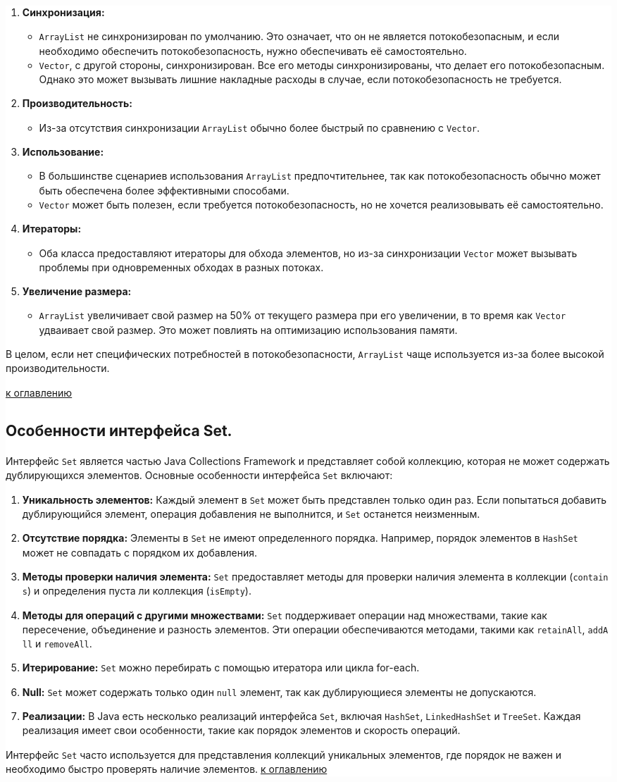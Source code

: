 1. **Синхронизация:**
   - `ArrayList` не синхронизирован по умолчанию. Это означает, что он не является потокобезопасным, и если необходимо обеспечить потокобезопасность, нужно обеспечивать её самостоятельно.
   - `Vector`, с другой стороны, синхронизирован. Все его методы синхронизированы, что делает его потокобезопасным. Однако это может вызывать лишние накладные расходы в случае, если потокобезопасность не требуется.

2. **Производительность:**
   - Из-за отсутствия синхронизации `ArrayList` обычно более быстрый по сравнению с `Vector`.

3. **Использование:**
   - В большинстве сценариев использования `ArrayList` предпочтительнее, так как потокобезопасность обычно может быть обеспечена более эффективными способами.
   - `Vector` может быть полезен, если требуется потокобезопасность, но не хочется реализовывать её самостоятельно.

4. **Итераторы:**
   - Оба класса предоставляют итераторы для обхода элементов, но из-за синхронизации `Vector` может вызывать проблемы при одновременных обходах в разных потоках.

5. **Увеличение размера:**
   - `ArrayList` увеличивает свой размер на 50% от текущего размера при его увеличении, в то время как `Vector` удваивает свой размер. Это может повлиять на оптимизацию использования памяти.

В целом, если нет специфических потребностей в потокобезопасности, `ArrayList` чаще используется из-за более высокой производительности.

[к оглавлению](#коллекции-и-stream-api)

## Особенности интерфейса Set.
Интерфейс `Set` является частью Java Collections Framework и представляет собой коллекцию, которая не может содержать дублирующихся элементов. Основные особенности интерфейса `Set` включают:

1. **Уникальность элементов:** Каждый элемент в `Set` может быть представлен только один раз. Если попытаться добавить дублирующийся элемент, операция добавления не выполнится, и `Set` останется неизменным.

2. **Отсутствие порядка:** Элементы в `Set` не имеют определенного порядка. Например, порядок элементов в `HashSet` может не совпадать с порядком их добавления.

3. **Методы проверки наличия элемента:** `Set` предоставляет методы для проверки наличия элемента в коллекции (`contains`) и определения пуста ли коллекция (`isEmpty`).

4. **Методы для операций с другими множествами:** `Set` поддерживает операции над множествами, такие как пересечение, объединение и разность элементов. Эти операции обеспечиваются методами, такими как `retainAll`, `addAll` и `removeAll`.

5. **Итерирование:** `Set` можно перебирать с помощью итератора или цикла for-each.

6. **Null:** `Set` может содержать только один `null` элемент, так как дублирующиеся элементы не допускаются.

7. **Реализации:** В Java есть несколько реализаций интерфейса `Set`, включая `HashSet`, `LinkedHashSet` и `TreeSet`. Каждая реализация имеет свои особенности, такие как порядок элементов и скорость операций.

Интерфейс `Set` часто используется для представления коллекций уникальных элементов, где порядок не важен и необходимо быстро проверять наличие элементов.
[к оглавлению](#коллекции-и-stream-api)
